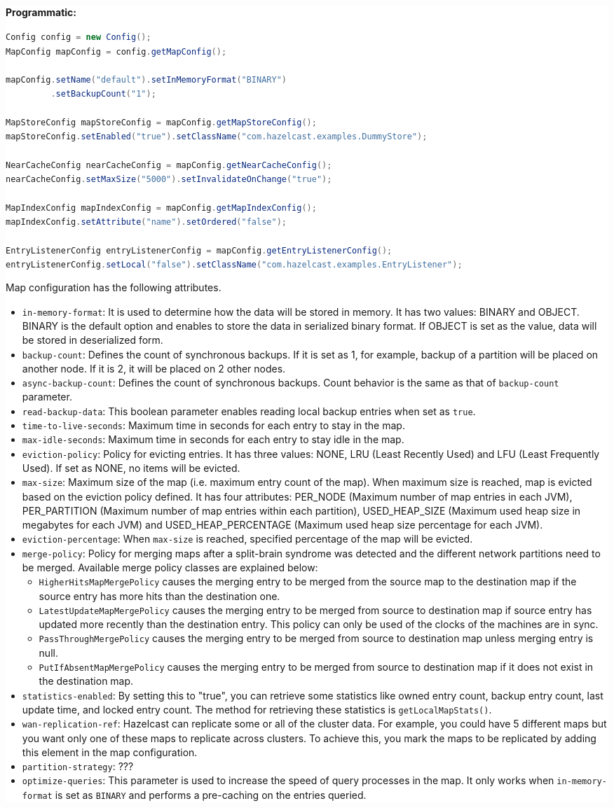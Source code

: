 **Programmatic:**

```java
Config config = new Config();
MapConfig mapConfig = config.getMapConfig();

mapConfig.setName("default").setInMemoryFormat("BINARY")
         .setBackupCount("1");

MapStoreConfig mapStoreConfig = mapConfig.getMapStoreConfig(); 
mapStoreConfig.setEnabled("true").setClassName("com.hazelcast.examples.DummyStore");

NearCacheConfig nearCacheConfig = mapConfig.getNearCacheConfig();
nearCacheConfig.setMaxSize("5000").setInvalidateOnChange("true");

MapIndexConfig mapIndexConfig = mapConfig.getMapIndexConfig();
mapIndexConfig.setAttribute("name").setOrdered("false"); 

EntryListenerConfig entryListenerConfig = mapConfig.getEntryListenerConfig();
entryListenerConfig.setLocal("false").setClassName("com.hazelcast.examples.EntryListener");
```

Map configuration has the following attributes.

- `in-memory-format`: It is used to determine how the data will be stored in memory. It has two values: BINARY and OBJECT. BINARY is the default option and enables to store the data in serialized binary format. If OBJECT is set as the value, data will be stored in deserialized form.
- `backup-count`: Defines the count of synchronous backups. If it is set as 1, for example, backup of a partition will be placed on another node. If it is 2, it will be placed on 2 other nodes.
- `async-backup-count`: Defines the count of synchronous backups. Count behavior is the same as that of `backup-count` parameter.
- `read-backup-data`: This boolean parameter enables reading local backup entries when set as `true`.
- `time-to-live-seconds`: Maximum time in seconds for each entry to stay in the map.
- `max-idle-seconds`: Maximum time in seconds for each entry to stay idle in the map.
- `eviction-policy`: Policy for evicting entries. It has three values: NONE, LRU (Least Recently Used) and LFU (Least Frequently Used). If set as NONE, no items will be evicted.
- `max-size`: Maximum size of the map (i.e. maximum entry count of the map).  When maximum size is reached, map is evicted based on the eviction policy defined. It has four attributes: PER_NODE (Maximum number of map entries in each JVM), PER_PARTITION (Maximum number of map entries within each partition), USED_HEAP_SIZE (Maximum used heap size in megabytes for each JVM) and USED_HEAP_PERCENTAGE (Maximum used heap size percentage for each JVM). 
- `eviction-percentage`: When `max-size` is reached, specified percentage of the map will be evicted.
- `merge-policy`: Policy for merging maps after a split-brain syndrome was detected and the different network partitions need to be merged. Available merge policy classes are explained below:
	- `HigherHitsMapMergePolicy` causes the merging entry to be merged from the source map to the destination map if the source entry has more hits than the destination one.
	- `LatestUpdateMapMergePolicy` causes the merging entry to be merged from source to destination map if source entry has updated more recently than the destination entry. This policy can only be used of the clocks of the machines are in sync.
	- `PassThroughMergePolicy` causes the merging entry to be merged from source to destination map unless merging entry is null.
    - `PutIfAbsentMapMergePolicy` causes the merging entry to be merged from source to destination map if it does not exist in the destination map.
- `statistics-enabled`: By setting this to "true", you can retrieve some statistics like owned entry count, backup entry count, last update time, and locked entry count. The method for retrieving these statistics is `getLocalMapStats()`.
- `wan-replication-ref`: Hazelcast can replicate some or all of the cluster data. For example, you could have 5 different maps but you want only one of these maps to replicate across clusters. To achieve this, you mark the maps to be replicated by adding this element in the map configuration.
- `partition-strategy`: ???
- `optimize-queries`: This parameter is used to increase the speed of query processes in the map. It only works when `in-memory-format` is set as `BINARY` and performs a pre-caching on the entries queried.
